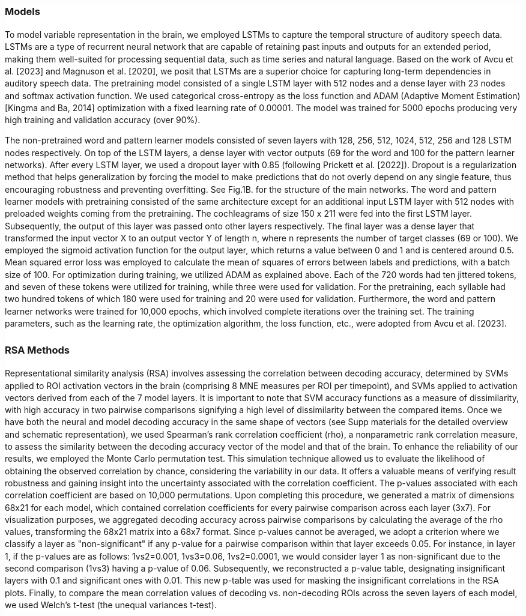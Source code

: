 ### Models
To model variable representation in the brain, we employed LSTMs to capture the temporal structure of auditory speech data. LSTMs are a type of recurrent neural network that are capable of retaining
past inputs and outputs for an extended period, making them well-suited for processing sequential data, such as time series and natural language. Based on the work of Avcu et al. [2023] and Magnuson
et al. [2020], we posit that LSTMs are a superior choice for capturing long-term dependencies in auditory speech data. The pretraining model consisted of a single LSTM layer with 512 nodes and a
dense layer with 23 nodes and softmax activation function. We used categorical cross-entropy as the loss function and ADAM (Adaptive Moment Estimation) [Kingma and Ba, 2014] optimization with a
fixed learning rate of 0.00001. The model was trained for 5000 epochs producing very high training and validation accuracy (over 90%).

The non-pretrained word and pattern learner models consisted of seven layers with 128, 256, 512, 1024, 512, 256 and 128 LSTM nodes respectively. On top of the LSTM layers, a dense layer with
vector outputs (69 for the word and 100 for the pattern learner networks). After every LSTM layer, we used a dropout layer with 0.85 (following Prickett et al. [2022]). Dropout is a regularization
method that helps generalization by forcing the model to make predictions that do not overly depend on any single feature, thus encouraging robustness and preventing overfitting. See Fig.1B. for the
structure of the main networks. The word and pattern learner models with pretraining consisted of the same architecture except for an additional input LSTM layer with 512 nodes with preloaded weights
coming from the pretraining. The cochleagrams of size 150 x 211 were fed into the first LSTM layer. Subsequently, the output of this layer was passed onto other layers respectively. The final layer was a dense layer that transformed the input vector X to an output vector Y of length n, where n represents the number of target classes (69 or 100). We employed the sigmoid activation function for the output layer, which returns a value between 0 and 1 and is centered around 0.5. Mean squared error loss was employed to calculate the mean of squares of errors between labels and predictions, with a batch size of 100. For optimization during training, we utilized ADAM as explained above. Each of the 720 words had ten jittered tokens, and seven of these tokens were utilized for training, while three were used for validation. For the pretraining, each syllable had two hundred tokens of which 180 were used for training and 20 were used for validation. Furthermore, the word and pattern learner networks were trained for 10,000 epochs, which involved complete iterations over the training set. The training parameters, such as the learning rate, the optimization algorithm, the loss function, etc., were adopted from Avcu et al. [2023].

### RSA Methods
Representational similarity analysis (RSA) involves assessing the correlation between decoding accuracy, determined by SVMs applied to ROI activation vectors in the brain (comprising 8 MNE
measures per ROI per timepoint), and SVMs applied to activation vectors derived from each of the 7 model layers. It is important to note that SVM accuracy functions as a measure of dissimilarity,
with high accuracy in two pairwise comparisons signifying a high level of dissimilarity between the compared items. Once we have both the neural and model decoding accuracy in the same shape
of vectors (see Supp materials for the detailed overview and schematic representation), we used Spearman’s rank correlation coefficient (rho), a nonparametric rank correlation measure, to assess the
similarity between the decoding accuracy vector of the model and that of the brain. To enhance the reliability of our results, we employed the Monte Carlo permutation test. This simulation technique
allowed us to evaluate the likelihood of obtaining the observed correlation by chance, considering the variability in our data. It offers a valuable means of verifying result robustness and gaining insight into the uncertainty associated with the correlation coefficient. The p-values associated with each correlation coefficient are based on 10,000 permutations. Upon completing this procedure, we generated a matrix of dimensions 68x21 for each model, which contained correlation coefficients for every pairwise comparison across each layer (3x7). For visualization purposes, we aggregated decoding accuracy across pairwise comparisons by calculating the average of the rho values, transforming the 68x21 matrix into a 68x7 format. Since p-values cannot be averaged, we adopt a criterion where we classify a layer as "non-significant" if any p-value for a pairwise comparison within that layer exceeds 0.05. For instance, in layer 1, if the p-values are as follows: 1vs2=0.001, 1vs3=0.06, 1vs2=0.0001, we would consider layer 1 as non-significant due to the second comparison (1vs3) having a p-value of 0.06. Subsequently, we reconstructed a p-value table, designating insignificant layers with 0.1 and significant ones with 0.01. This new p-table was used for masking the insignificant correlations in the RSA plots. Finally, to compare the mean correlation values of decoding vs. non-decoding ROIs across the seven layers of each model, we used Welch’s t-test (the unequal variances t-test).
